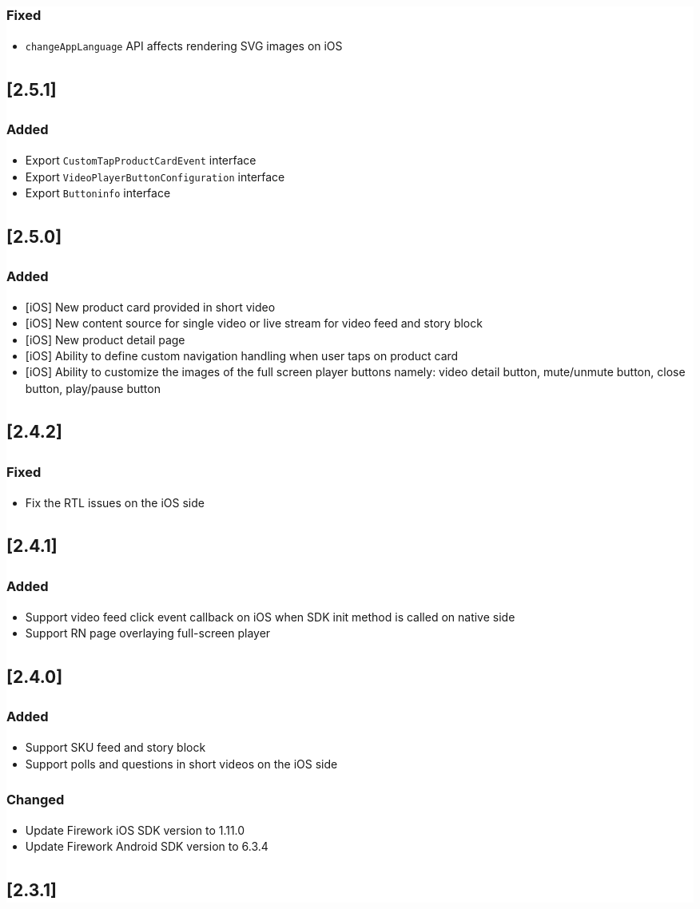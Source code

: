 ### Fixed

- `changeAppLanguage` API affects rendering SVG images on iOS

## [2.5.1]

### Added

- Export `CustomTapProductCardEvent` interface
- Export `VideoPlayerButtonConfiguration` interface
- Export `Buttoninfo` interface

## [2.5.0]

### Added

- [iOS] New product card provided in short video
- [iOS] New content source for single video or live stream for video feed and story block
- [iOS] New product detail page
- [iOS] Ability to define custom navigation handling when user taps on product card
- [iOS] Ability to customize the images of the full screen player buttons namely: video detail button, mute/unmute button, close button, play/pause button

## [2.4.2]

### Fixed

- Fix the RTL issues on the iOS side

## [2.4.1]

### Added

- Support video feed click event callback on iOS when SDK init method is called on native side
- Support RN page overlaying full-screen player

## [2.4.0]

### Added

- Support SKU feed and story block
- Support polls and questions in short videos on the iOS side

### Changed

- Update Firework iOS SDK version to 1.11.0
- Update Firework Android SDK version to 6.3.4

## [2.3.1]
